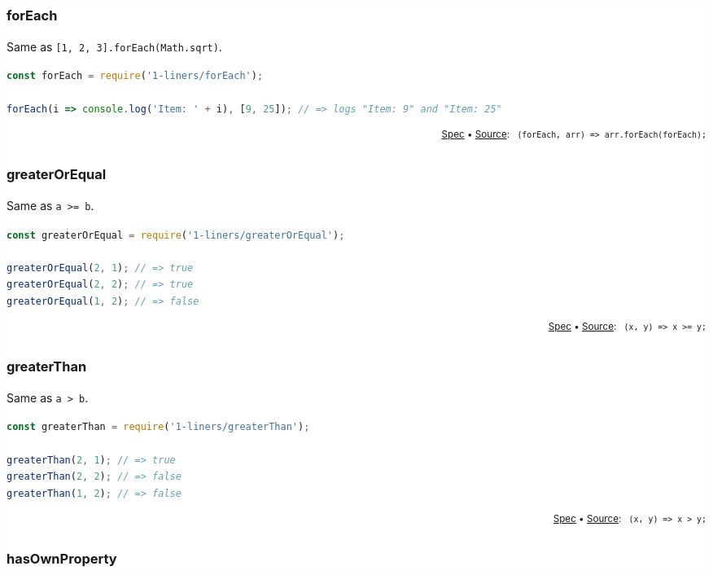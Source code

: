 ### forEach

Same as `[1, 2, 3].forEach(Math.sqrt)`.

```js
const forEach = require('1-liners/forEach');

forEach(i => console.log('Item: ' + i), [9, 25]); // => logs "Item: 9" and "Item: 25"
```

<div align="right"><sup>
	<a href="../tests/forEach.js">Spec</a>
	•
	<a href="../module/forEach.js">Source</a>: <code> (forEach, arr) =&gt; arr.forEach(forEach);</code>
</sup></div>


### greaterOrEqual

Same as `a >= b`.

```js
const greaterOrEqual = require('1-liners/greaterOrEqual');

greaterOrEqual(2, 1); // => true
greaterOrEqual(2, 2); // => true
greaterOrEqual(1, 2); // => false
```

<div align="right"><sup>
	<a href="../tests/greaterOrEqual.js">Spec</a>
	•
	<a href="../module/greaterOrEqual.js">Source</a>: <code> (x, y) =&gt; x &gt;= y;</code>
</sup></div>


### greaterThan

Same as `a > b`.

```js
const greaterThan = require('1-liners/greaterThan');

greaterThan(2, 1); // => true
greaterThan(2, 2); // => false
greaterThan(1, 2); // => false
```

<div align="right"><sup>
	<a href="../tests/greaterThan.js">Spec</a>
	•
	<a href="../module/greaterThan.js">Source</a>: <code> (x, y) =&gt; x &gt; y;</code>
</sup></div>


### hasOwnProperty

